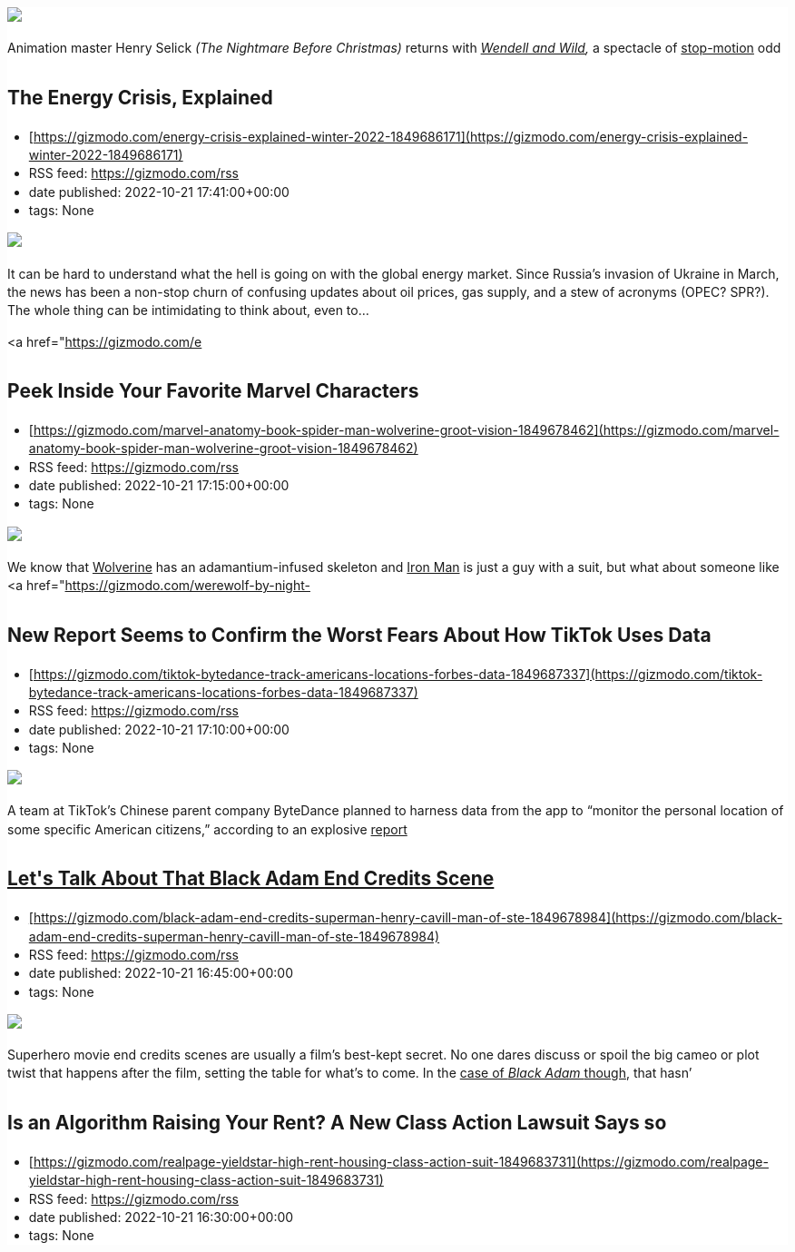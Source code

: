 <img src="https://i.kinja-img.com/gawker-media/image/upload/s--T8sHx0Hs--/c_fit,fl_progressive,q_80,w_636/9d76b56362abadd8ca79c44916fdb8fc.jpg" /><p>Animation master Henry Selick <em>(The Nightmare Before Christmas) </em>returns with <a href="https://gizmodo.com/wendell-wild-trailer-henry-selick-jordan-peele-netflix-1849637852"><em>Wendell and Wild</em></a><em>,</em> a spectacle of <a href="https://gizmodo.com/guillermo-del-toro-pinocchio-behind-the-scenes-netflix-1849575289">stop-motion</a> odd

## The Energy Crisis, Explained
 - [https://gizmodo.com/energy-crisis-explained-winter-2022-1849686171](https://gizmodo.com/energy-crisis-explained-winter-2022-1849686171)
 - RSS feed: https://gizmodo.com/rss
 - date published: 2022-10-21 17:41:00+00:00
 - tags: None

<img src="https://i.kinja-img.com/gawker-media/image/upload/s--ahxgS9LH--/c_fit,fl_progressive,q_80,w_636/540a8b8091f806683c104e01ee0b77c7.jpg" /><p>It can be hard to understand what the hell is going on with the global energy market. Since Russia’s invasion of Ukraine in March, the news has been a non-stop churn of confusing updates about oil prices, gas supply, and a stew of acronyms (OPEC? SPR?). The whole thing can be intimidating to think about, even to…</p><p><a href="https://gizmodo.com/e

## Peek Inside Your Favorite Marvel Characters
 - [https://gizmodo.com/marvel-anatomy-book-spider-man-wolverine-groot-vision-1849678462](https://gizmodo.com/marvel-anatomy-book-spider-man-wolverine-groot-vision-1849678462)
 - RSS feed: https://gizmodo.com/rss
 - date published: 2022-10-21 17:15:00+00:00
 - tags: None

<img src="https://i.kinja-img.com/gawker-media/image/upload/s--BnN5COAT--/c_fit,fl_progressive,q_80,w_636/b71e06da24acfbe7ac93ca3ba747b704.jpg" /><p>We know that <a href="https://gizmodo.com/who-should-be-the-new-wolverine-io9-picks-1849195873">Wolverine</a> has an adamantium-infused skeleton and <a href="https://gizmodo.com/tony-stark-was-right-about-something-for-once-1845134211">Iron Man</a> is just a guy with a suit, but what about someone like <a href="https://gizmodo.com/werewolf-by-night-

## New Report Seems to Confirm the Worst Fears About How TikTok Uses Data
 - [https://gizmodo.com/tiktok-bytedance-track-americans-locations-forbes-data-1849687337](https://gizmodo.com/tiktok-bytedance-track-americans-locations-forbes-data-1849687337)
 - RSS feed: https://gizmodo.com/rss
 - date published: 2022-10-21 17:10:00+00:00
 - tags: None

<img src="https://i.kinja-img.com/gawker-media/image/upload/s--DGx3muFd--/c_fit,fl_progressive,q_80,w_636/e8f361f9ec4af784806faac7e94daf66.jpg" /><p>A team at TikTok’s Chinese parent company ByteDance planned to harness data from the app to “monitor the personal location of some specific American citizens,” according to an explosive <a href="https://www.forbes.com/sites/emilybaker-white/2022/10/20/tiktok-bytedance-surveillance-american-user-data/" rel="noopener noreferrer" target="_blank">report

## Let's Talk About That Black Adam End Credits Scene
 - [https://gizmodo.com/black-adam-end-credits-superman-henry-cavill-man-of-ste-1849678984](https://gizmodo.com/black-adam-end-credits-superman-henry-cavill-man-of-ste-1849678984)
 - RSS feed: https://gizmodo.com/rss
 - date published: 2022-10-21 16:45:00+00:00
 - tags: None

<img src="https://i.kinja-img.com/gawker-media/image/upload/s--FuFnKkJx--/c_fit,fl_progressive,q_80,w_636/31269d286dca0c8c7b7da5f30c989c85.jpg" /><p>Superhero movie end credits scenes are usually a film’s best-kept secret. No one dares discuss or spoil the big cameo or plot twist that happens after the film, setting the table for what’s to come. In the <a href="https://gizmodo.com/black-adam-review-dwayne-johnson-the-rock-superman-dc-1849627545">case of <em>Black Adam </em>though</a>, that hasn’

## Is an Algorithm Raising Your Rent? A New Class Action Lawsuit Says so
 - [https://gizmodo.com/realpage-yieldstar-high-rent-housing-class-action-suit-1849683731](https://gizmodo.com/realpage-yieldstar-high-rent-housing-class-action-suit-1849683731)
 - RSS feed: https://gizmodo.com/rss
 - date published: 2022-10-21 16:30:00+00:00
 - tags: None
